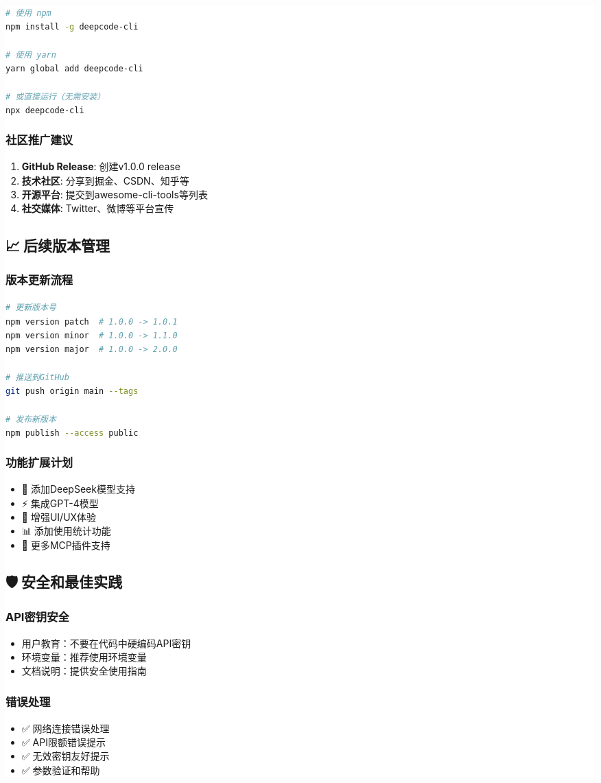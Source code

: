 ```bash
# 使用 npm
npm install -g deepcode-cli

# 使用 yarn  
yarn global add deepcode-cli

# 或直接运行（无需安装）
npx deepcode-cli
```

### **社区推广建议**
1. **GitHub Release**: 创建v1.0.0 release
2. **技术社区**: 分享到掘金、CSDN、知乎等
3. **开源平台**: 提交到awesome-cli-tools等列表
4. **社交媒体**: Twitter、微博等平台宣传

## 📈 后续版本管理

### **版本更新流程**
```bash
# 更新版本号
npm version patch  # 1.0.0 -> 1.0.1
npm version minor  # 1.0.0 -> 1.1.0  
npm version major  # 1.0.0 -> 2.0.0

# 推送到GitHub
git push origin main --tags

# 发布新版本
npm publish --access public
```

### **功能扩展计划**
- 🔧 添加DeepSeek模型支持
- ⚡ 集成GPT-4模型
- 🎨 增强UI/UX体验
- 📊 添加使用统计功能
- 🔌 更多MCP插件支持

## 🛡️ 安全和最佳实践

### **API密钥安全**
- 用户教育：不要在代码中硬编码API密钥
- 环境变量：推荐使用环境变量
- 文档说明：提供安全使用指南

### **错误处理**
- ✅ 网络连接错误处理
- ✅ API限额错误提示
- ✅ 无效密钥友好提示
- ✅ 参数验证和帮助

